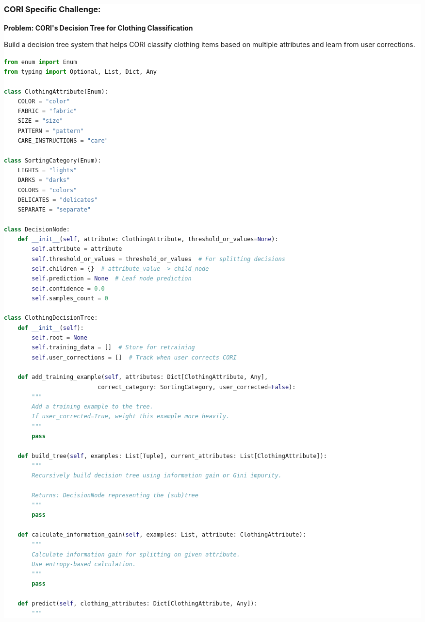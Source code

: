 ### CORI Specific Challenge:
**Problem: CORI's Decision Tree for Clothing Classification**

Build a decision tree system that helps CORI classify clothing items based on multiple attributes and learn from user corrections.

```python
from enum import Enum
from typing import Optional, List, Dict, Any

class ClothingAttribute(Enum):
    COLOR = "color"
    FABRIC = "fabric" 
    SIZE = "size"
    PATTERN = "pattern"
    CARE_INSTRUCTIONS = "care"

class SortingCategory(Enum):
    LIGHTS = "lights"
    DARKS = "darks" 
    COLORS = "colors"
    DELICATES = "delicates"
    SEPARATE = "separate"

class DecisionNode:
    def __init__(self, attribute: ClothingAttribute, threshold_or_values=None):
        self.attribute = attribute
        self.threshold_or_values = threshold_or_values  # For splitting decisions
        self.children = {}  # attribute_value -> child_node
        self.prediction = None  # Leaf node prediction
        self.confidence = 0.0
        self.samples_count = 0

class ClothingDecisionTree:
    def __init__(self):
        self.root = None
        self.training_data = []  # Store for retraining
        self.user_corrections = []  # Track when user corrects CORI
    
    def add_training_example(self, attributes: Dict[ClothingAttribute, Any], 
                           correct_category: SortingCategory, user_corrected=False):
        """
        Add a training example to the tree.
        If user_corrected=True, weight this example more heavily.
        """
        pass
    
    def build_tree(self, examples: List[Tuple], current_attributes: List[ClothingAttribute]):
        """
        Recursively build decision tree using information gain or Gini impurity.
        
        Returns: DecisionNode representing the (sub)tree
        """
        pass
    
    def calculate_information_gain(self, examples: List, attribute: ClothingAttribute):
        """
        Calculate information gain for splitting on given attribute.
        Use entropy-based calculation.
        """
        pass
    
    def predict(self, clothing_attributes: Dict[ClothingAttribute, Any]):
        """
```